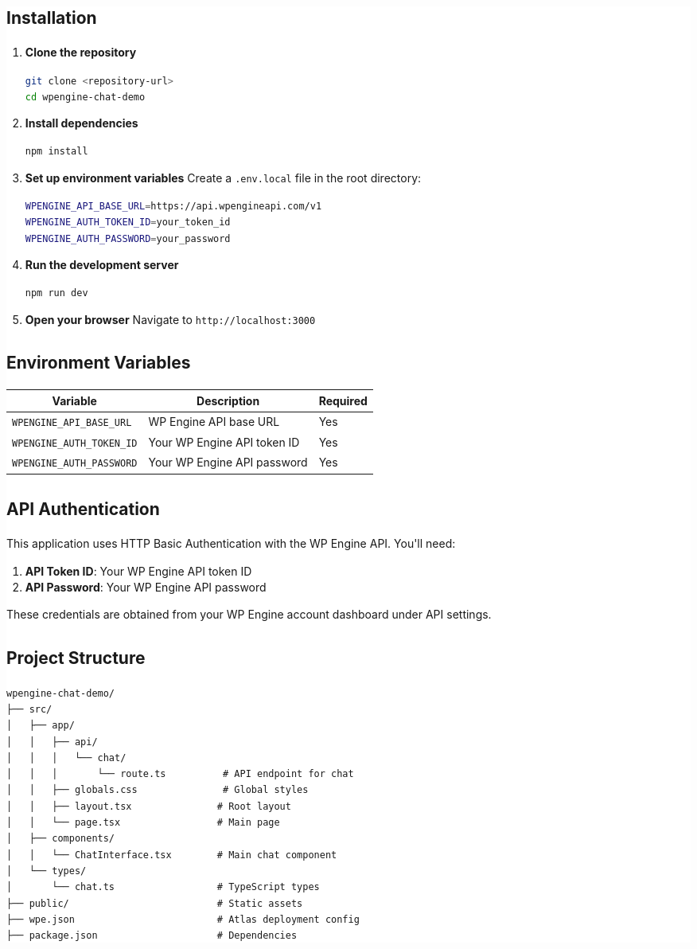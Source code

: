 ## Installation

1. **Clone the repository**
   ```bash
   git clone <repository-url>
   cd wpengine-chat-demo
   ```

2. **Install dependencies**
   ```bash
   npm install
   ```

3. **Set up environment variables**
   Create a `.env.local` file in the root directory:
   ```bash
   WPENGINE_API_BASE_URL=https://api.wpengineapi.com/v1
   WPENGINE_AUTH_TOKEN_ID=your_token_id
   WPENGINE_AUTH_PASSWORD=your_password
   ```

4. **Run the development server**
   ```bash
   npm run dev
   ```

5. **Open your browser**
   Navigate to `http://localhost:3000`

## Environment Variables

| Variable | Description | Required |
|----------|-------------|----------|
| `WPENGINE_API_BASE_URL` | WP Engine API base URL | Yes |
| `WPENGINE_AUTH_TOKEN_ID` | Your WP Engine API token ID | Yes |
| `WPENGINE_AUTH_PASSWORD` | Your WP Engine API password | Yes |

## API Authentication

This application uses HTTP Basic Authentication with the WP Engine API. You'll need:

1. **API Token ID**: Your WP Engine API token ID
2. **API Password**: Your WP Engine API password

These credentials are obtained from your WP Engine account dashboard under API settings.

## Project Structure

```
wpengine-chat-demo/
├── src/
│   ├── app/
│   │   ├── api/
│   │   │   └── chat/
│   │   │       └── route.ts          # API endpoint for chat
│   │   ├── globals.css               # Global styles
│   │   ├── layout.tsx               # Root layout
│   │   └── page.tsx                 # Main page
│   ├── components/
│   │   └── ChatInterface.tsx        # Main chat component
│   └── types/
│       └── chat.ts                  # TypeScript types
├── public/                          # Static assets
├── wpe.json                         # Atlas deployment config
├── package.json                     # Dependencies
```